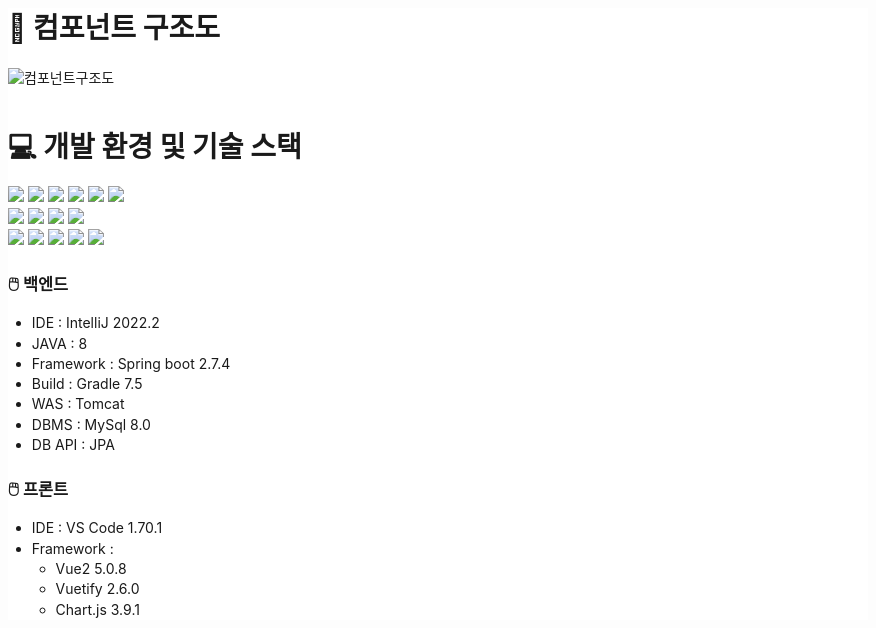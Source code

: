 # 📃 컴포넌트 구조도
![컴포넌트구조도](https://user-images.githubusercontent.com/101650543/203715771-c803db8d-8ace-4d70-beb4-957fd661273d.png)

# 💻 개발 환경 및 기술 스택
<div>
<img src="https://img.shields.io/badge/springboot-6DB33F?style=for-the-badge&logo=springboot&logoColor=white">
<img src="https://img.shields.io/badge/java-007396?style=for-the-badge&logo=java&logoColor=white">
<img src="https://img.shields.io/badge/gradle-02303A?style=for-the-badge&logo=gradle&logoColor=white">
<img src="https://img.shields.io/badge/python-3776AB?style=for-the-badge&logo=python&logoColor=white">
<img src="https://img.shields.io/badge/mysql-4479A1?style=for-the-badge&logo=mysql&logoColor=white">
<img src="https://img.shields.io/badge/Apache Hadoop-66CCFF?style=for-the-badge&logo=ApacheHadoop&logoColor=white">
</div>

<div>
<img src="https://img.shields.io/badge/vue.js-4FC08D?style=for-the-badge&logo=vue.js&logoColor=white">
<img src="https://img.shields.io/badge/vuetify-1867C0?style=for-the-badge&logo=Vuetify&logoColor=white">
<img src="https://img.shields.io/badge/javascript-F7DF1E?style=for-the-badge&logo=javascript&logoColor=black">
<img src="https://img.shields.io/badge/css-1572B6?style=for-the-badge&logo=css3&logoColor=white">
</div>

<div>
<img src="https://img.shields.io/badge/amazonaws-232F3E?style=for-the-badge&logo=amazonaws&logoColor=white">
<img src="https://img.shields.io/badge/apache tomcat-F8DC75?style=for-the-badge&logo=apachetomcat&logoColor=white">
<img src="https://img.shields.io/badge/NGINX-009639?style=for-the-badge&logo=NGINX&logoColor=white">
<img src="https://img.shields.io/badge/Docker-2496ED?style=for-the-badge&logo=Docker&logoColor=white">
<img src="https://img.shields.io/badge/Jenkins-D24939?style=for-the-badge&logo=Jenkins&logoColor=white">
</div>

### 🖱️ 백엔드
- IDE : IntelliJ 2022.2
- JAVA : 8
- Framework : Spring boot 2.7.4
- Build : Gradle 7.5
- WAS : Tomcat
- DBMS : MySql 8.0
- DB API : JPA

### 🖱️ 프론트
- IDE : VS Code 1.70.1
- Framework :
    - Vue2 5.0.8
    - Vuetify  2.6.0
    - Chart.js 3.9.1
